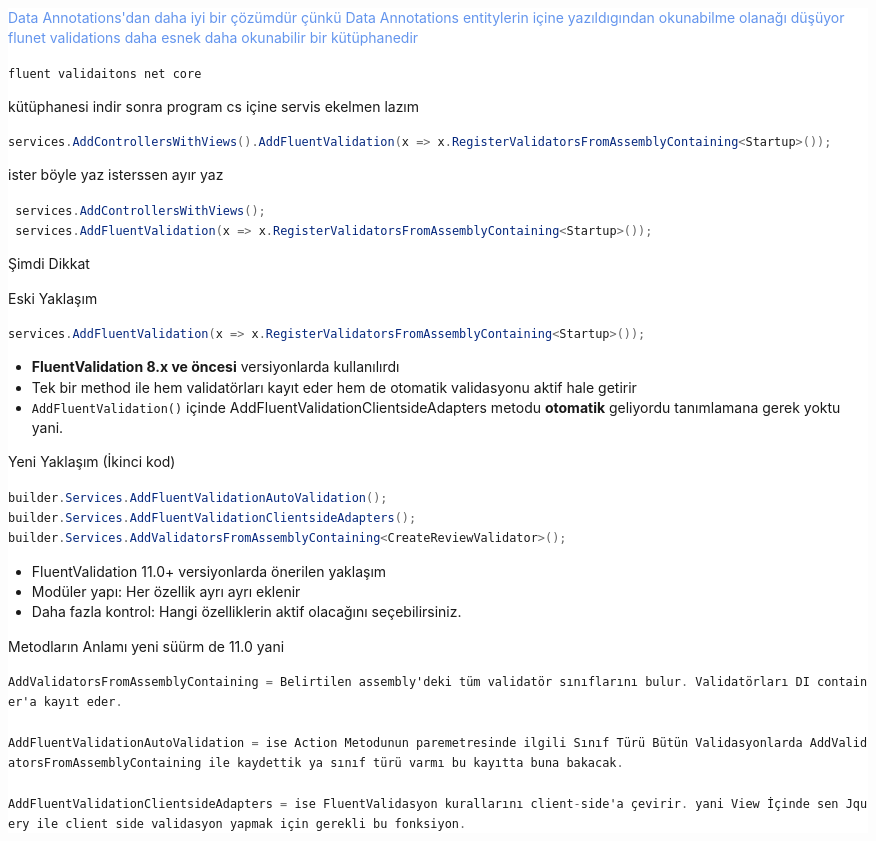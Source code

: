 
<font color="#6495ed">Data Annotations'dan daha iyi bir çözümdür çünkü Data Annotations entitylerin içine yazıldıgından okunabilme olanağı düşüyor flunet validations daha esnek daha okunabilir bir kütüphanedir</font>


```csharp
fluent validaitons net core
```

kütüphanesi indir sonra program cs içine servis ekelmen lazım 

```csharp
services.AddControllersWithViews().AddFluentValidation(x => x.RegisterValidatorsFromAssemblyContaining<Startup>());
```

ister böyle yaz isterssen ayır yaz

```csharp
 services.AddControllersWithViews();
 services.AddFluentValidation(x => x.RegisterValidatorsFromAssemblyContaining<Startup>());
```

Şimdi Dikkat 

Eski Yaklaşım
```csharp
services.AddFluentValidation(x => x.RegisterValidatorsFromAssemblyContaining<Startup>());
```

- **FluentValidation 8.x ve öncesi** versiyonlarda kullanılırdı
- Tek bir method ile hem validatörları kayıt eder hem de otomatik validasyonu aktif hale getirir
- `AddFluentValidation()` içinde AddFluentValidationClientsideAdapters metodu  **otomatik** geliyordu tanımlamana gerek yoktu yani.

Yeni Yaklaşım (İkinci kod)

```csharp
builder.Services.AddFluentValidationAutoValidation();
builder.Services.AddFluentValidationClientsideAdapters();
builder.Services.AddValidatorsFromAssemblyContaining<CreateReviewValidator>();
```

- FluentValidation 11.0+ versiyonlarda önerilen yaklaşım
- Modüler yapı: Her özellik ayrı ayrı eklenir
- Daha fazla kontrol: Hangi özelliklerin aktif olacağını seçebilirsiniz.

Metodların Anlamı yeni süürm de 11.0 yani

```csharp
AddValidatorsFromAssemblyContaining = Belirtilen assembly'deki tüm validatör sınıflarını bulur. Validatörları DI container'a kayıt eder.

AddFluentValidationAutoValidation = ise Action Metodunun paremetresinde ilgili Sınıf Türü Bütün Validasyonlarda AddValidatorsFromAssemblyContaining ile kaydettik ya sınıf türü varmı bu kayıtta buna bakacak.

AddFluentValidationClientsideAdapters = ise FluentValidasyon kurallarını client-side'a çevirir. yani View İçinde sen Jquery ile client side validasyon yapmak için gerekli bu fonksiyon.
```
